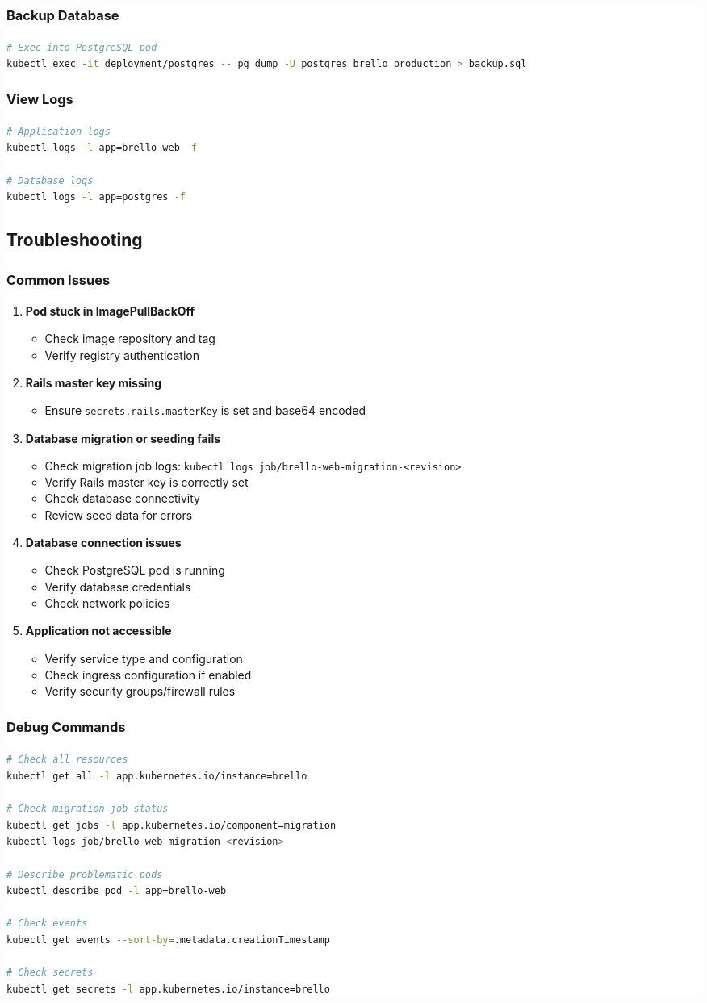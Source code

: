 ### Backup Database

```bash
# Exec into PostgreSQL pod
kubectl exec -it deployment/postgres -- pg_dump -U postgres brello_production > backup.sql
```

### View Logs

```bash
# Application logs
kubectl logs -l app=brello-web -f

# Database logs
kubectl logs -l app=postgres -f
```

## Troubleshooting

### Common Issues

1. **Pod stuck in ImagePullBackOff**
   - Check image repository and tag
   - Verify registry authentication

2. **Rails master key missing**
   - Ensure `secrets.rails.masterKey` is set and base64 encoded

3. **Database migration or seeding fails**
   - Check migration job logs: `kubectl logs job/brello-web-migration-<revision>`
   - Verify Rails master key is correctly set
   - Check database connectivity
   - Review seed data for errors

4. **Database connection issues**
   - Check PostgreSQL pod is running
   - Verify database credentials
   - Check network policies

5. **Application not accessible**
   - Verify service type and configuration
   - Check ingress configuration if enabled
   - Verify security groups/firewall rules

### Debug Commands

```bash
# Check all resources
kubectl get all -l app.kubernetes.io/instance=brello

# Check migration job status
kubectl get jobs -l app.kubernetes.io/component=migration
kubectl logs job/brello-web-migration-<revision>

# Describe problematic pods
kubectl describe pod -l app=brello-web

# Check events
kubectl get events --sort-by=.metadata.creationTimestamp

# Check secrets
kubectl get secrets -l app.kubernetes.io/instance=brello
```
